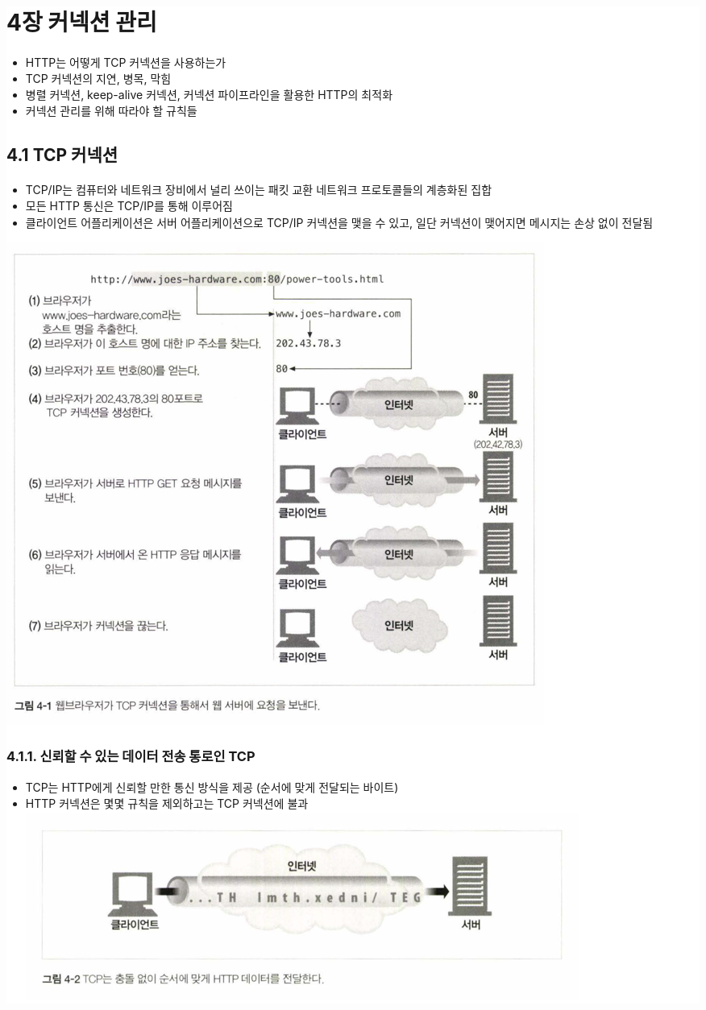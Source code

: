 # 4장 커넥션 관리

- HTTP는 어떻게 TCP 커넥션을 사용하는가
- TCP 커넥션의 지연, 병목, 막힘
- 병렬 커넥션, keep-alive 커넥션, 커넥션 파이프라인을 활용한 HTTP의 최적화
- 커넥션 관리를 위해 따라야 할 규칙들

## 4.1 TCP 커넥션
- TCP/IP는 컴퓨터와 네트워크 장비에서 널리 쓰이는 패킷 교환 네트워크 프로토콜들의 계층화된 집합
- 모든 HTTP 통신은 TCP/IP를 통해 이루어짐
- 클라이언트 어플리케이션은 서버 어플리케이션으로 TCP/IP 커넥션을 맺을 수 있고, 일단 커넥션이 맺어지면 메시지는 손상 없이 전달됨

![img.png](img.png)

### 4.1.1. 신뢰할 수 있는 데이터 전송 통로인 TCP
- TCP는 HTTP에게 신뢰할 만한 통신 방식을 제공 (순서에 맞게 전달되는 바이트)
- HTTP 커넥션은 몇몇 규칙을 제외하고는 TCP 커넥션에 불과
![img_1.png](img_1.png)
